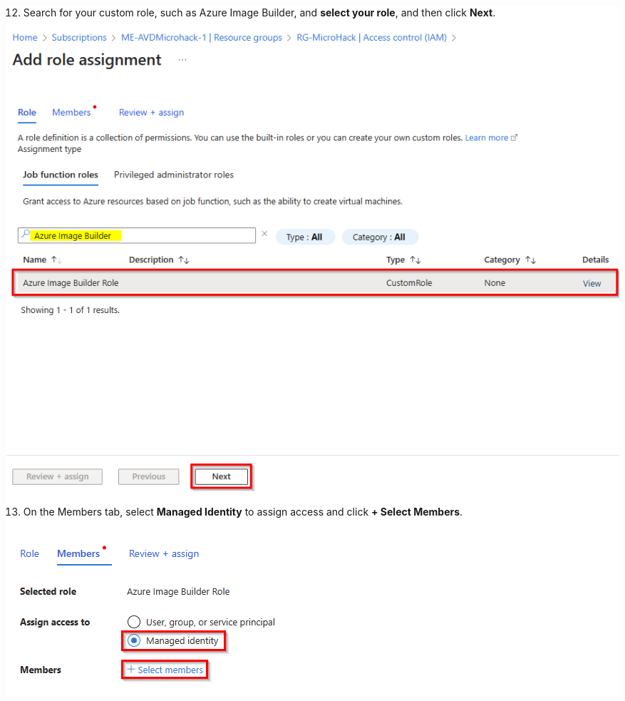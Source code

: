 12. Search for your custom role, such as Azure Image Builder, and **select your role**, and then click **Next**.

![02-CustomImageTemplateReq-12.png](../Images/02-CustomImageTemplateReq-12.png)

13. On the Members tab, select **Managed Identity** to assign access and click **+ Select Members**.

![02-CustomImageTemplateReq-13.png](../Images/02-CustomImageTemplateReq-13.png)
